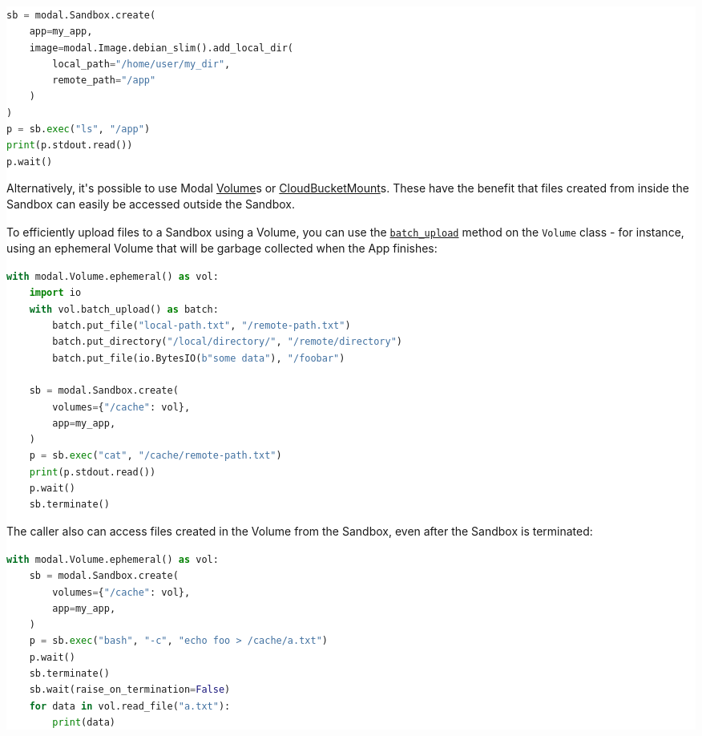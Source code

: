 ```python notest
sb = modal.Sandbox.create(
    app=my_app,
    image=modal.Image.debian_slim().add_local_dir(
        local_path="/home/user/my_dir",
        remote_path="/app"
    )
)
p = sb.exec("ls", "/app")
print(p.stdout.read())
p.wait()
```

Alternatively, it's possible to use Modal [Volume](/docs/reference/modal.Volume)s or
[CloudBucketMount](/docs/guide/cloud-bucket-mounts)s. These have the benefit that
files created from inside the Sandbox can easily be accessed outside the
Sandbox.

To efficiently upload files to a Sandbox using a Volume, you can use the
[`batch_upload`](/docs/reference/modal.Volume#batch_upload) method on the
`Volume` class - for instance, using an ephemeral Volume that
will be garbage collected when the App finishes:

```python notest
with modal.Volume.ephemeral() as vol:
    import io
    with vol.batch_upload() as batch:
        batch.put_file("local-path.txt", "/remote-path.txt")
        batch.put_directory("/local/directory/", "/remote/directory")
        batch.put_file(io.BytesIO(b"some data"), "/foobar")

    sb = modal.Sandbox.create(
        volumes={"/cache": vol},
        app=my_app,
    )
    p = sb.exec("cat", "/cache/remote-path.txt")
    print(p.stdout.read())
    p.wait()
    sb.terminate()
```

The caller also can access files created in the Volume from the Sandbox, even after the Sandbox is terminated:

```python notest
with modal.Volume.ephemeral() as vol:
    sb = modal.Sandbox.create(
        volumes={"/cache": vol},
        app=my_app,
    )
    p = sb.exec("bash", "-c", "echo foo > /cache/a.txt")
    p.wait()
    sb.terminate()
    sb.wait(raise_on_termination=False)
    for data in vol.read_file("a.txt"):
        print(data)
```
